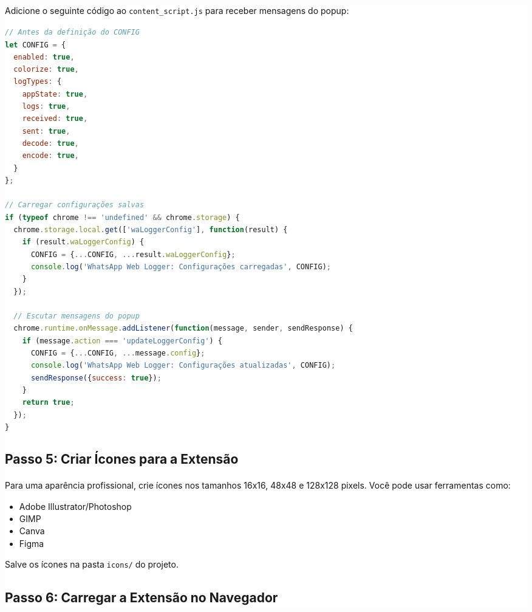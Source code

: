 Adicione o seguinte código ao `content_script.js` para receber mensagens do popup:

```javascript
// Antes da definição do CONFIG
let CONFIG = {
  enabled: true,
  colorize: true,
  logTypes: {
    appState: true,
    logs: true,
    received: true,
    sent: true,
    decode: true,
    encode: true,
  }
};

// Carregar configurações salvas
if (typeof chrome !== 'undefined' && chrome.storage) {
  chrome.storage.local.get(['waLoggerConfig'], function(result) {
    if (result.waLoggerConfig) {
      CONFIG = {...CONFIG, ...result.waLoggerConfig};
      console.log('WhatsApp Web Logger: Configurações carregadas', CONFIG);
    }
  });
  
  // Escutar mensagens do popup
  chrome.runtime.onMessage.addListener(function(message, sender, sendResponse) {
    if (message.action === 'updateLoggerConfig') {
      CONFIG = {...CONFIG, ...message.config};
      console.log('WhatsApp Web Logger: Configurações atualizadas', CONFIG);
      sendResponse({success: true});
    }
    return true;
  });
}
```

## Passo 5: Criar Ícones para a Extensão

Para uma aparência profissional, crie ícones nos tamanhos 16x16, 48x48 e 128x128 pixels. Você pode usar ferramentas como:

- Adobe Illustrator/Photoshop
- GIMP
- Canva
- Figma

Salve os ícones na pasta `icons/` do projeto.

## Passo 6: Carregar a Extensão no Navegador
